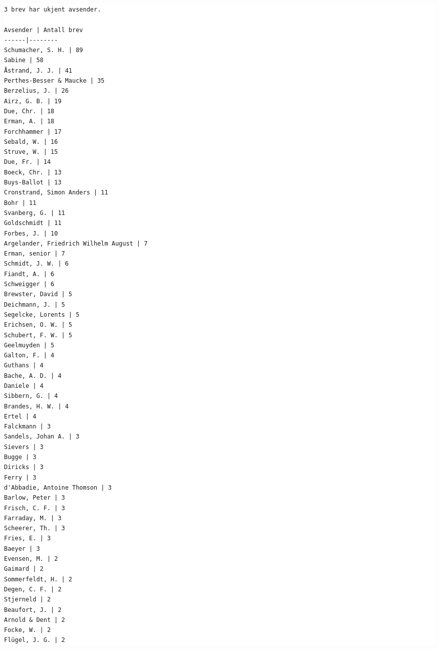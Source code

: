 ```
3 brev har ukjent avsender.

Avsender | Antall brev
------|--------
Schumacher, S. H. | 89
Sabine | 58
Åstrand, J. J. | 41
Perthes-Besser & Maucke | 35
Berzelius, J. | 26
Airz, G. B. | 19
Due, Chr. | 18
Erman, A. | 18
Forchhammer | 17
Sebald, W. | 16
Struve, W. | 15
Due, Fr. | 14
Boeck, Chr. | 13
Buys-Ballot | 13
Cronstrand, Simon Anders | 11
Bohr | 11
Svanberg, G. | 11
Goldschmidt | 11
Forbes, J. | 10
Argelander, Friedrich Wilhelm August | 7
Erman, senior | 7
Schmidt, J. W. | 6
Fiandt, A. | 6
Schweigger | 6
Brewster, David | 5
Deichmann, J. | 5
Segelcke, Lorents | 5
Erichsen, O. W. | 5
Schubert, F. W. | 5
Geelmuyden | 5
Galton, F. | 4
Guthans | 4
Bache, A. D. | 4
Daniele | 4
Sibbern, G. | 4
Brandes, H. W. | 4
Ertel | 4
Falckmann | 3
Sandels, Johan A. | 3
Sievers | 3
Bugge | 3
Diricks | 3
Ferry | 3
d'Abbadie, Antoine Thomson | 3
Barlow, Peter | 3
Frisch, C. F. | 3
Farraday, M. | 3
Scheerer, Th. | 3
Fries, E. | 3
Baeyer | 3
Evensen, M. | 2
Gaimard | 2
Sommerfeldt, H. | 2
Degen, C. F. | 2
Stjerneld | 2
Beaufort, J. | 2
Arnold & Dent | 2
Focke, W. | 2
Flügel, J. G. | 2
```